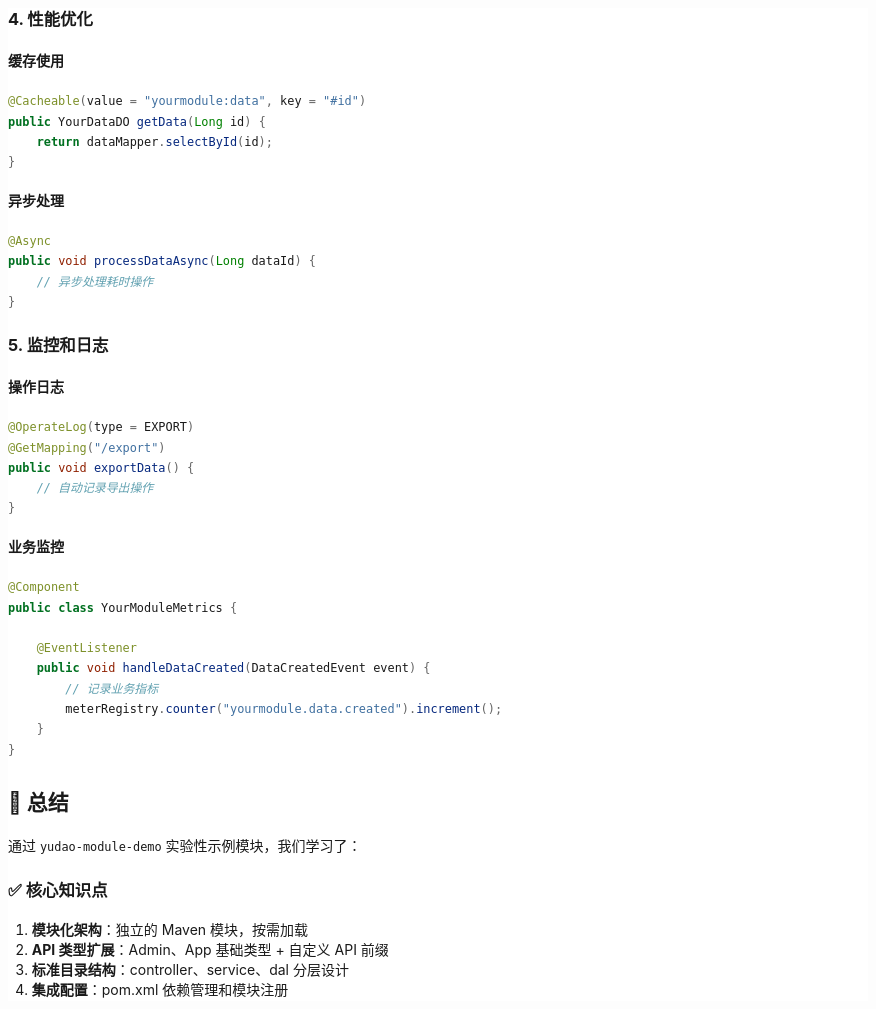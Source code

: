 ### 4. 性能优化

#### 缓存使用

```java
@Cacheable(value = "yourmodule:data", key = "#id")
public YourDataDO getData(Long id) {
    return dataMapper.selectById(id);
}
```

#### 异步处理

```java
@Async
public void processDataAsync(Long dataId) {
    // 异步处理耗时操作
}
```

### 5. 监控和日志

#### 操作日志

```java
@OperateLog(type = EXPORT)
@GetMapping("/export")
public void exportData() {
    // 自动记录导出操作
}
```

#### 业务监控

```java
@Component
public class YourModuleMetrics {
    
    @EventListener
    public void handleDataCreated(DataCreatedEvent event) {
        // 记录业务指标
        meterRegistry.counter("yourmodule.data.created").increment();
    }
}
```

## 🎉 总结

通过 `yudao-module-demo` 实验性示例模块，我们学习了：

### ✅ 核心知识点

1. **模块化架构**：独立的 Maven 模块，按需加载
2. **API 类型扩展**：Admin、App 基础类型 + 自定义 API 前缀
3. **标准目录结构**：controller、service、dal 分层设计
4. **集成配置**：pom.xml 依赖管理和模块注册
